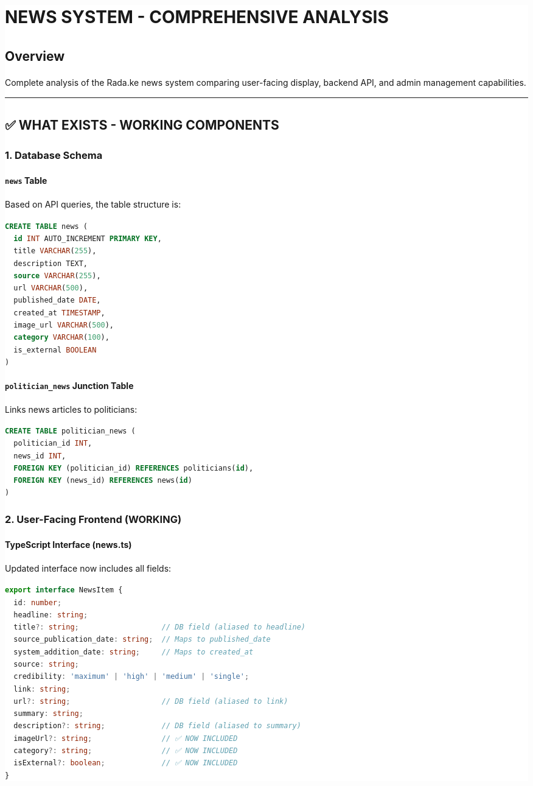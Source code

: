 # NEWS SYSTEM - COMPREHENSIVE ANALYSIS

## Overview
Complete analysis of the Rada.ke news system comparing user-facing display, backend API, and admin management capabilities.

---

## ✅ WHAT EXISTS - WORKING COMPONENTS

### 1. Database Schema

#### **`news` Table**
Based on API queries, the table structure is:
```sql
CREATE TABLE news (
  id INT AUTO_INCREMENT PRIMARY KEY,
  title VARCHAR(255),
  description TEXT,
  source VARCHAR(255),
  url VARCHAR(500),
  published_date DATE,
  created_at TIMESTAMP,
  image_url VARCHAR(500),
  category VARCHAR(100),
  is_external BOOLEAN
)
```

#### **`politician_news` Junction Table**
Links news articles to politicians:
```sql
CREATE TABLE politician_news (
  politician_id INT,
  news_id INT,
  FOREIGN KEY (politician_id) REFERENCES politicians(id),
  FOREIGN KEY (news_id) REFERENCES news(id)
)
```

### 2. User-Facing Frontend (WORKING)

#### **TypeScript Interface** (news.ts)
Updated interface now includes all fields:
```typescript
export interface NewsItem {
  id: number;
  headline: string;
  title?: string;                   // DB field (aliased to headline)
  source_publication_date: string;  // Maps to published_date
  system_addition_date: string;     // Maps to created_at
  source: string;
  credibility: 'maximum' | 'high' | 'medium' | 'single';
  link: string;
  url?: string;                     // DB field (aliased to link)
  summary: string;
  description?: string;             // DB field (aliased to summary)
  imageUrl?: string;                // ✅ NOW INCLUDED
  category?: string;                // ✅ NOW INCLUDED
  isExternal?: boolean;             // ✅ NOW INCLUDED
}
```